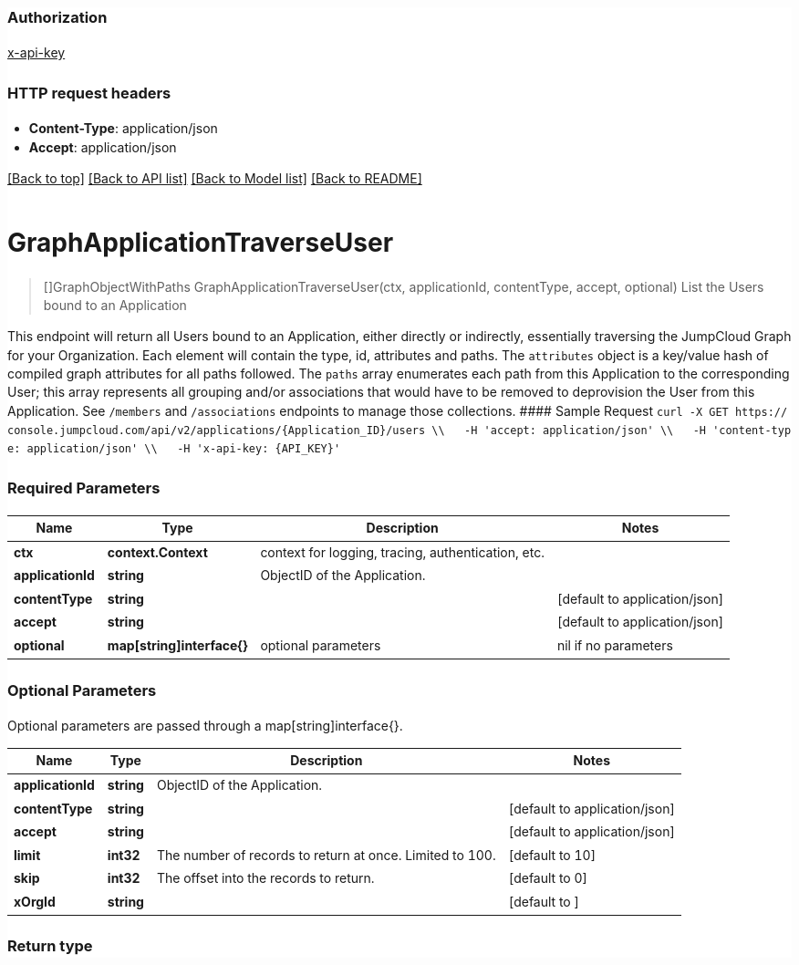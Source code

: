 ### Authorization

[x-api-key](../README.md#x-api-key)

### HTTP request headers

 - **Content-Type**: application/json
 - **Accept**: application/json

[[Back to top]](#) [[Back to API list]](../README.md#documentation-for-api-endpoints) [[Back to Model list]](../README.md#documentation-for-models) [[Back to README]](../README.md)

# **GraphApplicationTraverseUser**
> []GraphObjectWithPaths GraphApplicationTraverseUser(ctx, applicationId, contentType, accept, optional)
List the Users bound to an Application

This endpoint will return all Users bound to an Application, either directly or indirectly, essentially traversing the JumpCloud Graph for your Organization.   Each element will contain the type, id, attributes and paths.  The `attributes` object is a key/value hash of compiled graph attributes for all paths followed.  The `paths` array enumerates each path from this Application to the corresponding User; this array represents all grouping and/or associations that would have to be removed to deprovision the User from this Application.  See `/members` and `/associations` endpoints to manage those collections.  #### Sample Request ``` curl -X GET https://console.jumpcloud.com/api/v2/applications/{Application_ID}/users \\   -H 'accept: application/json' \\   -H 'content-type: application/json' \\   -H 'x-api-key: {API_KEY}' ```

### Required Parameters

Name | Type | Description  | Notes
------------- | ------------- | ------------- | -------------
 **ctx** | **context.Context** | context for logging, tracing, authentication, etc.
  **applicationId** | **string**| ObjectID of the Application. | 
  **contentType** | **string**|  | [default to application/json]
  **accept** | **string**|  | [default to application/json]
 **optional** | **map[string]interface{}** | optional parameters | nil if no parameters

### Optional Parameters
Optional parameters are passed through a map[string]interface{}.

Name | Type | Description  | Notes
------------- | ------------- | ------------- | -------------
 **applicationId** | **string**| ObjectID of the Application. | 
 **contentType** | **string**|  | [default to application/json]
 **accept** | **string**|  | [default to application/json]
 **limit** | **int32**| The number of records to return at once. Limited to 100. | [default to 10]
 **skip** | **int32**| The offset into the records to return. | [default to 0]
 **xOrgId** | **string**|  | [default to ]

### Return type
